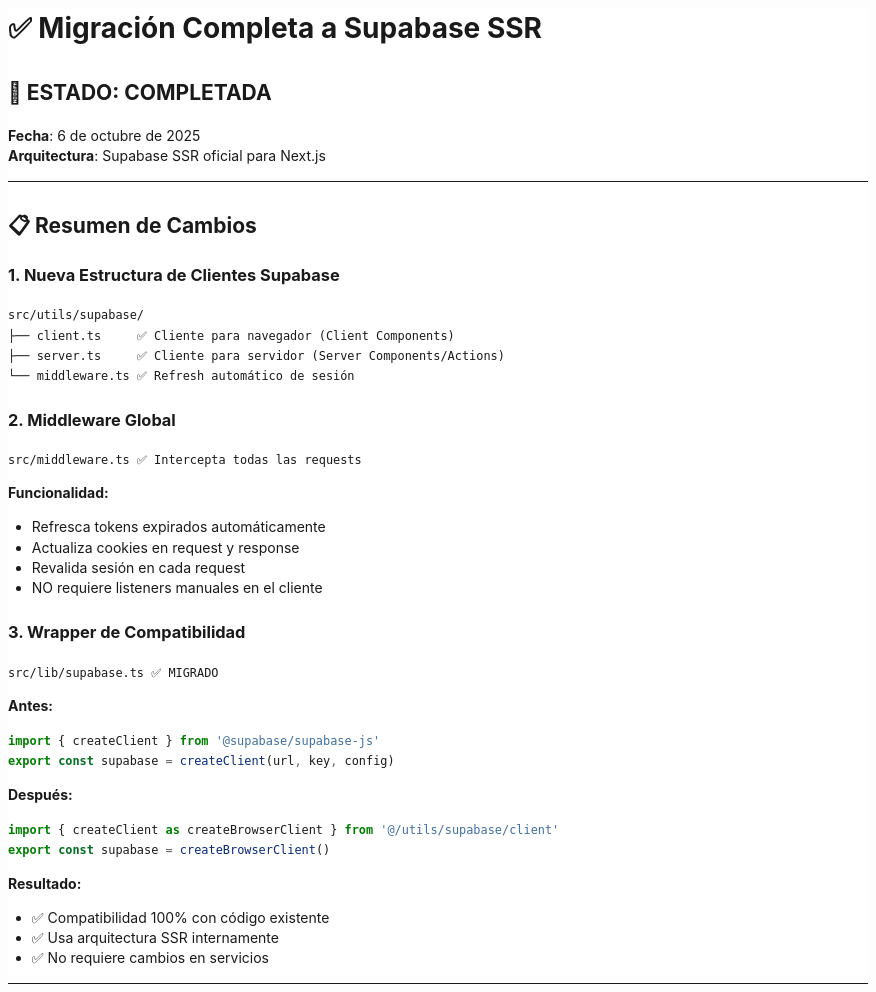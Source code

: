 # ✅ Migración Completa a Supabase SSR

## 🎉 ESTADO: COMPLETADA

**Fecha**: 6 de octubre de 2025  
**Arquitectura**: Supabase SSR oficial para Next.js

---

## 📋 Resumen de Cambios

### 1. Nueva Estructura de Clientes Supabase

```
src/utils/supabase/
├── client.ts     ✅ Cliente para navegador (Client Components)
├── server.ts     ✅ Cliente para servidor (Server Components/Actions)
└── middleware.ts ✅ Refresh automático de sesión
```

### 2. Middleware Global

```
src/middleware.ts ✅ Intercepta todas las requests
```

**Funcionalidad:**
- Refresca tokens expirados automáticamente
- Actualiza cookies en request y response
- Revalida sesión en cada request
- NO requiere listeners manuales en el cliente

### 3. Wrapper de Compatibilidad

```
src/lib/supabase.ts ✅ MIGRADO
```

**Antes:**
```typescript
import { createClient } from '@supabase/supabase-js'
export const supabase = createClient(url, key, config)
```

**Después:**
```typescript
import { createClient as createBrowserClient } from '@/utils/supabase/client'
export const supabase = createBrowserClient()
```

**Resultado:** 
- ✅ Compatibilidad 100% con código existente
- ✅ Usa arquitectura SSR internamente
- ✅ No requiere cambios en servicios

---